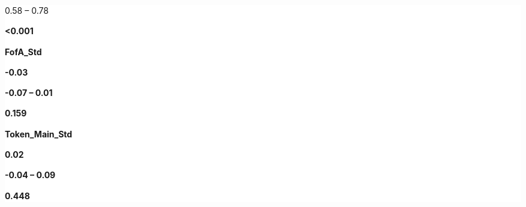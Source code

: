 0.58 – 0.78

</td>

<td style=" padding:0.2cm; text-align:left; vertical-align:top; text-align:center;  ">

<strong>\<0.001

</td>

</tr>

<tr>

<td style=" padding:0.2cm; text-align:left; vertical-align:top; text-align:left; ">

FofA\_Std

</td>

<td style=" padding:0.2cm; text-align:left; vertical-align:top; text-align:center;  ">

\-0.03

</td>

<td style=" padding:0.2cm; text-align:left; vertical-align:top; text-align:center;  ">

\-0.07 – 0.01

</td>

<td style=" padding:0.2cm; text-align:left; vertical-align:top; text-align:center;  ">

0.159

</td>

</tr>

<tr>

<td style=" padding:0.2cm; text-align:left; vertical-align:top; text-align:left; ">

Token\_Main\_Std

</td>

<td style=" padding:0.2cm; text-align:left; vertical-align:top; text-align:center;  ">

0.02

</td>

<td style=" padding:0.2cm; text-align:left; vertical-align:top; text-align:center;  ">

\-0.04 – 0.09

</td>

<td style=" padding:0.2cm; text-align:left; vertical-align:top; text-align:center;  ">

0.448

</td>
